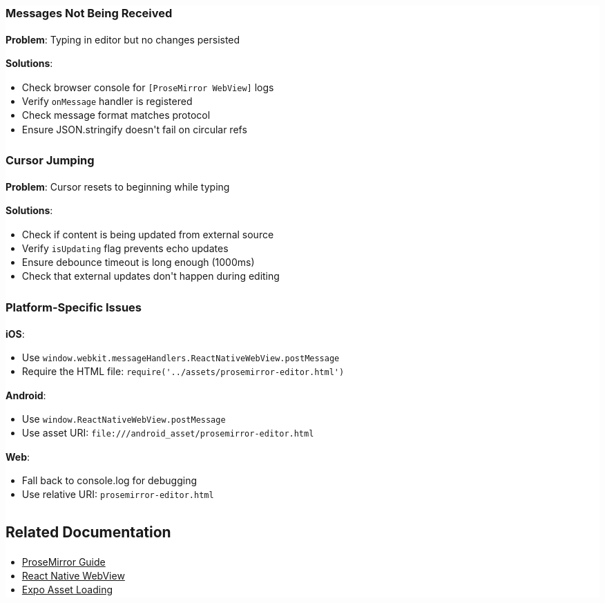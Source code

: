 ### Messages Not Being Received

**Problem**: Typing in editor but no changes persisted

**Solutions**:
- Check browser console for `[ProseMirror WebView]` logs
- Verify `onMessage` handler is registered
- Check message format matches protocol
- Ensure JSON.stringify doesn't fail on circular refs

### Cursor Jumping

**Problem**: Cursor resets to beginning while typing

**Solutions**:
- Check if content is being updated from external source
- Verify `isUpdating` flag prevents echo updates
- Ensure debounce timeout is long enough (1000ms)
- Check that external updates don't happen during editing

### Platform-Specific Issues

**iOS**:
- Use `window.webkit.messageHandlers.ReactNativeWebView.postMessage`
- Require the HTML file: `require('../assets/prosemirror-editor.html')`

**Android**:
- Use `window.ReactNativeWebView.postMessage`
- Use asset URI: `file:///android_asset/prosemirror-editor.html`

**Web**:
- Fall back to console.log for debugging
- Use relative URI: `prosemirror-editor.html`

## Related Documentation

- [ProseMirror Guide](https://prosemirror.net/docs/guide/)
- [React Native WebView](https://github.com/react-native-webview/react-native-webview)
- [Expo Asset Loading](https://docs.expo.dev/versions/latest/sdk/asset/)
